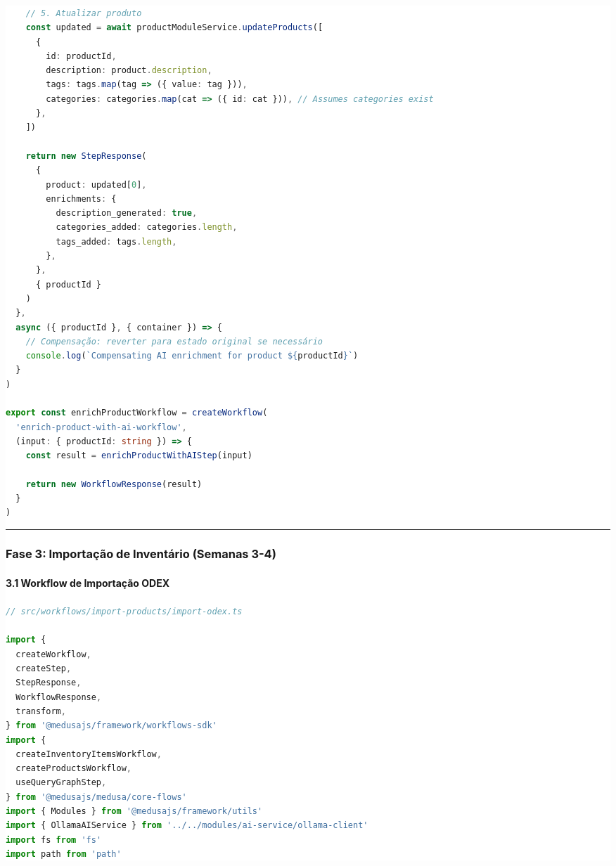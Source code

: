 ```typescript
    // 5. Atualizar produto
    const updated = await productModuleService.updateProducts([
      {
        id: productId,
        description: product.description,
        tags: tags.map(tag => ({ value: tag })),
        categories: categories.map(cat => ({ id: cat })), // Assumes categories exist
      },
    ])

    return new StepResponse(
      {
        product: updated[0],
        enrichments: {
          description_generated: true,
          categories_added: categories.length,
          tags_added: tags.length,
        },
      },
      { productId }
    )
  },
  async ({ productId }, { container }) => {
    // Compensação: reverter para estado original se necessário
    console.log(`Compensating AI enrichment for product ${productId}`)
  }
)

export const enrichProductWorkflow = createWorkflow(
  'enrich-product-with-ai-workflow',
  (input: { productId: string }) => {
    const result = enrichProductWithAIStep(input)

    return new WorkflowResponse(result)
  }
)
```

---

### **Fase 3: Importação de Inventário** (Semanas 3-4)

#### 3.1 Workflow de Importação ODEX

```typescript
// src/workflows/import-products/import-odex.ts

import {
  createWorkflow,
  createStep,
  StepResponse,
  WorkflowResponse,
  transform,
} from '@medusajs/framework/workflows-sdk'
import {
  createInventoryItemsWorkflow,
  createProductsWorkflow,
  useQueryGraphStep,
} from '@medusajs/medusa/core-flows'
import { Modules } from '@medusajs/framework/utils'
import { OllamaAIService } from '../../modules/ai-service/ollama-client'
import fs from 'fs'
import path from 'path'

```